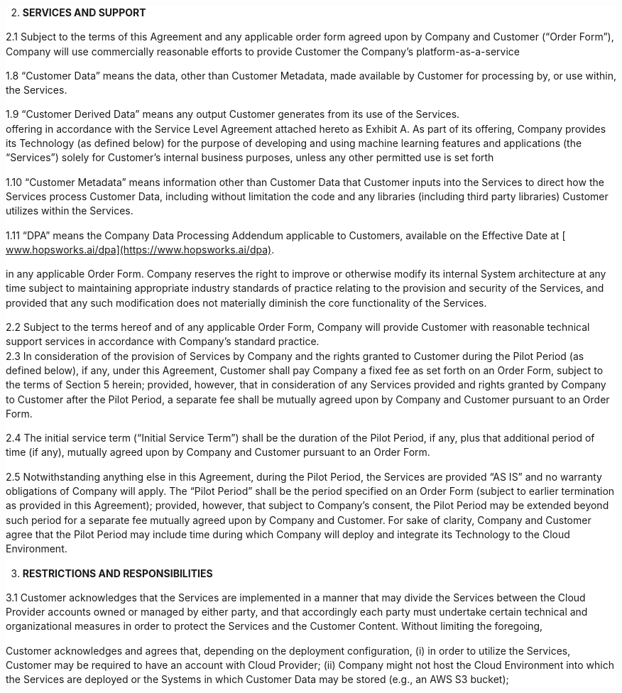 2. **SERVICES AND SUPPORT**

2.1 Subject to the terms of this Agreement and any applicable order form agreed upon by Company and Customer (“Order Form”), Company will use commercially reasonable efforts to provide Customer the Company’s platform-as-a-service 

1.8 “Customer Data” means the data, other than Customer Metadata, made available by Customer for processing by, or use within, the Services.

1.9 “Customer Derived Data” means any output Customer generates from its use of the Services.  
offering in accordance with the Service Level Agreement attached hereto as Exhibit A. As part of its offering, Company provides its Technology (as defined below) for the purpose of developing and using machine learning features and applications (the “Services”) solely for Customer’s internal business purposes, unless any other permitted use is set forth 

1.10 “Customer Metadata” means information other than Customer Data that Customer inputs into the Services to direct how the Services process Customer Data, including without limitation the code and any libraries (including third party libraries) Customer utilizes within the Services.

1.11 “DPA” means the Company Data Processing Addendum applicable to Customers, available on the Effective Date at [​www.hopsworks.ai/dpa](https://www.hopsworks.ai/dpa)​.

in any applicable Order Form. Company reserves the right to improve or otherwise modify its internal System architecture at any time subject to maintaining appropriate industry standards of practice relating to the provision and security of the Services, and provided that any such modification does not materially diminish the core functionality of the Services.

2.2 Subject to the terms hereof and of any applicable Order Form, Company will provide Customer with reasonable technical support services in accordance with Company’s standard practice.  
2.3 In consideration of the provision of Services by Company and the rights granted to Customer during the Pilot Period (as defined below), if any, under this Agreement, Customer shall pay Company a fixed fee as set forth on an Order Form, subject to the terms of Section 5 herein; provided, however, that in consideration of any Services provided and rights granted by Company to Customer after the Pilot Period, a separate fee shall be mutually agreed upon by Company and Customer pursuant to an Order Form.

2.4 The initial service term (“Initial Service Term”) shall be the duration of the Pilot Period, if any, plus that additional period of time (if any), mutually agreed upon by Company and Customer pursuant to an Order Form.

2.5 Notwithstanding anything else in this Agreement, during the Pilot Period, the Services are provided “AS IS” and no warranty obligations of Company will apply. The “Pilot Period” shall be the period specified on an Order Form (subject to earlier termination as provided in this Agreement); provided, however, that subject to Company’s consent, the Pilot Period may be extended beyond such period for a separate fee mutually agreed upon by Company and Customer. For sake of clarity, Company and Customer agree that the Pilot Period may include time during which Company will deploy and integrate its Technology to the Cloud Environment.

3. **RESTRICTIONS AND RESPONSIBILITIES**

3.1 Customer acknowledges that the Services are implemented in a manner that may divide the Services between the ​Cloud Provider accounts owned or managed by either party, and that accordingly each party must undertake certain technical and organizational measures in order to protect the Services and the Customer Content. Without limiting the foregoing, 

​Customer acknowledges and agrees that, depending on the deployment configuration, (i) in order to utilize the Services, Customer may be required to have an account with Cloud Provider; (ii) Company might not host the Cloud Environment into which the Services are deployed or the Systems in which Customer Data may be stored (e.g., an AWS S3 bucket);
